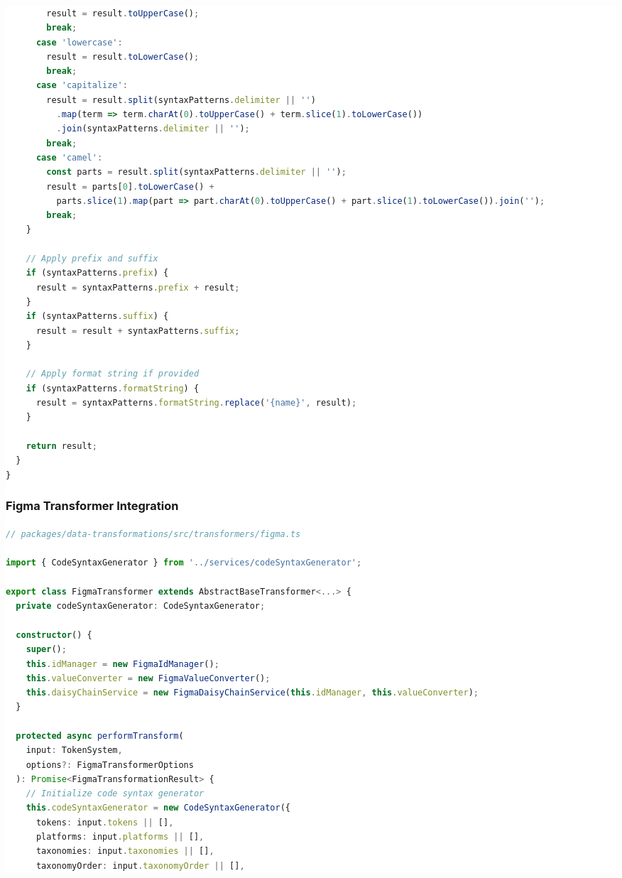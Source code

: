 ```typescript
        result = result.toUpperCase();
        break;
      case 'lowercase':
        result = result.toLowerCase();
        break;
      case 'capitalize':
        result = result.split(syntaxPatterns.delimiter || '')
          .map(term => term.charAt(0).toUpperCase() + term.slice(1).toLowerCase())
          .join(syntaxPatterns.delimiter || '');
        break;
      case 'camel':
        const parts = result.split(syntaxPatterns.delimiter || '');
        result = parts[0].toLowerCase() + 
          parts.slice(1).map(part => part.charAt(0).toUpperCase() + part.slice(1).toLowerCase()).join('');
        break;
    }

    // Apply prefix and suffix
    if (syntaxPatterns.prefix) {
      result = syntaxPatterns.prefix + result;
    }
    if (syntaxPatterns.suffix) {
      result = result + syntaxPatterns.suffix;
    }

    // Apply format string if provided
    if (syntaxPatterns.formatString) {
      result = syntaxPatterns.formatString.replace('{name}', result);
    }

    return result;
  }
}
```

### **Figma Transformer Integration**

```typescript
// packages/data-transformations/src/transformers/figma.ts

import { CodeSyntaxGenerator } from '../services/codeSyntaxGenerator';

export class FigmaTransformer extends AbstractBaseTransformer<...> {
  private codeSyntaxGenerator: CodeSyntaxGenerator;

  constructor() {
    super();
    this.idManager = new FigmaIdManager();
    this.valueConverter = new FigmaValueConverter();
    this.daisyChainService = new FigmaDaisyChainService(this.idManager, this.valueConverter);
  }

  protected async performTransform(
    input: TokenSystem, 
    options?: FigmaTransformerOptions
  ): Promise<FigmaTransformationResult> {
    // Initialize code syntax generator
    this.codeSyntaxGenerator = new CodeSyntaxGenerator({
      tokens: input.tokens || [],
      platforms: input.platforms || [],
      taxonomies: input.taxonomies || [],
      taxonomyOrder: input.taxonomyOrder || [],
```